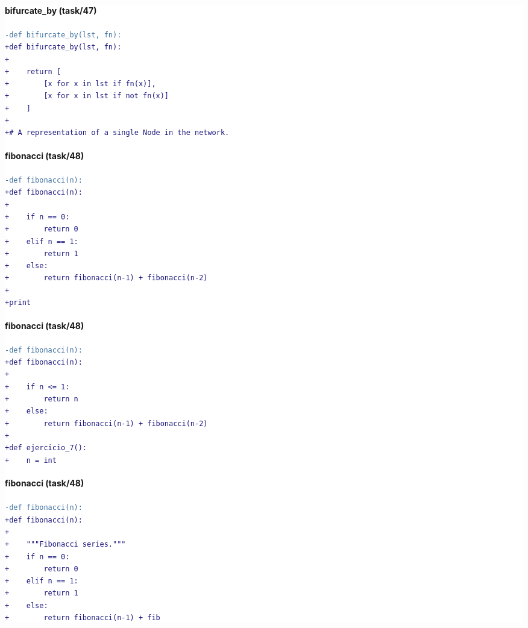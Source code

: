 #### bifurcate_by (task/47)

```diff
-def bifurcate_by(lst, fn):
+def bifurcate_by(lst, fn):
+
+    return [
+        [x for x in lst if fn(x)],
+        [x for x in lst if not fn(x)]
+    ]
+
+# A representation of a single Node in the network.
```

#### fibonacci (task/48)

```diff
-def fibonacci(n):
+def fibonacci(n):
+
+    if n == 0:
+        return 0
+    elif n == 1:
+        return 1
+    else:
+        return fibonacci(n-1) + fibonacci(n-2)
+
+print
```

#### fibonacci (task/48)

```diff
-def fibonacci(n):
+def fibonacci(n):
+
+    if n <= 1:
+        return n
+    else:
+        return fibonacci(n-1) + fibonacci(n-2)
+
+def ejercicio_7():
+    n = int
```

#### fibonacci (task/48)

```diff
-def fibonacci(n):
+def fibonacci(n):
+
+    """Fibonacci series."""
+    if n == 0:
+        return 0
+    elif n == 1:
+        return 1
+    else:
+        return fibonacci(n-1) + fib
```
